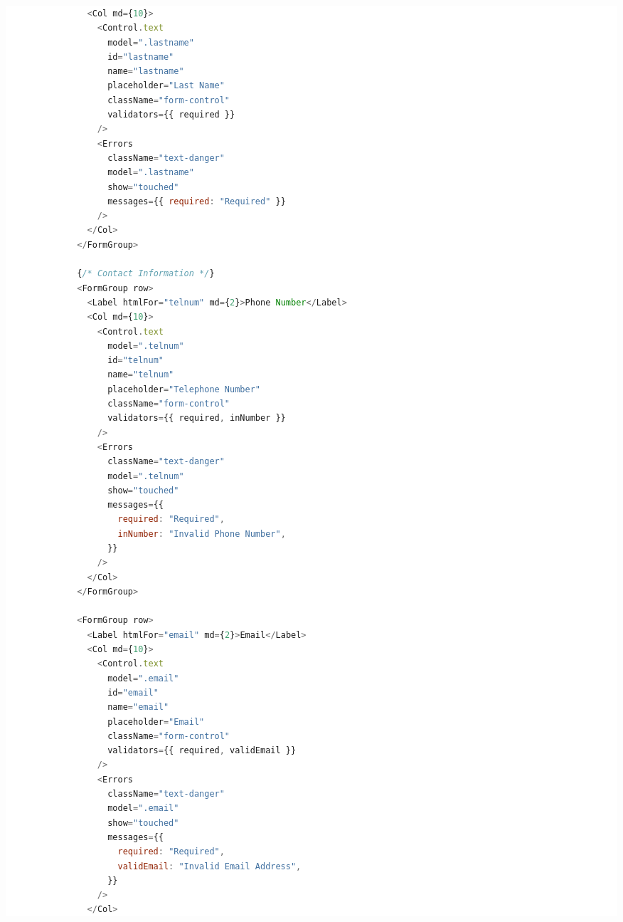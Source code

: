 ```javascript
                <Col md={10}>
                  <Control.text
                    model=".lastname"
                    id="lastname"
                    name="lastname"
                    placeholder="Last Name"
                    className="form-control"
                    validators={{ required }}
                  />
                  <Errors
                    className="text-danger"
                    model=".lastname"
                    show="touched"
                    messages={{ required: "Required" }}
                  />
                </Col>
              </FormGroup>

              {/* Contact Information */}
              <FormGroup row>
                <Label htmlFor="telnum" md={2}>Phone Number</Label>
                <Col md={10}>
                  <Control.text
                    model=".telnum"
                    id="telnum"
                    name="telnum"
                    placeholder="Telephone Number"
                    className="form-control"
                    validators={{ required, inNumber }}
                  />
                  <Errors
                    className="text-danger"
                    model=".telnum"
                    show="touched"
                    messages={{
                      required: "Required",
                      inNumber: "Invalid Phone Number",
                    }}
                  />
                </Col>
              </FormGroup>

              <FormGroup row>
                <Label htmlFor="email" md={2}>Email</Label>
                <Col md={10}>
                  <Control.text
                    model=".email"
                    id="email"
                    name="email"
                    placeholder="Email"
                    className="form-control"
                    validators={{ required, validEmail }}
                  />
                  <Errors
                    className="text-danger"
                    model=".email"
                    show="touched"
                    messages={{
                      required: "Required",
                      validEmail: "Invalid Email Address",
                    }}
                  />
                </Col>
```